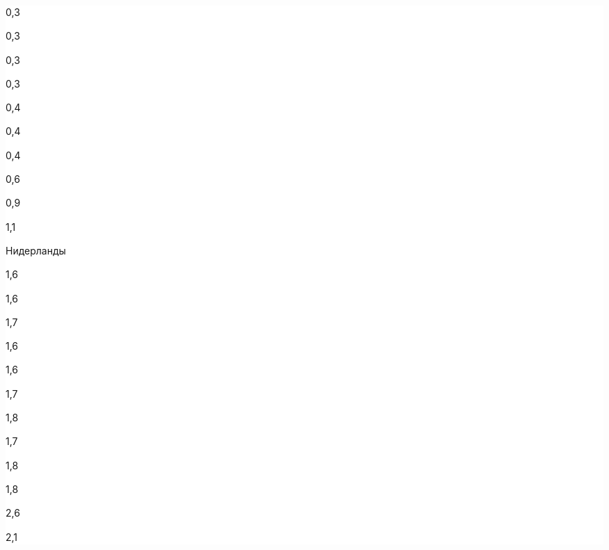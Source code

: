 0,3


0,3


0,3


0,3


0,4


0,4


0,4


0,6


0,9


1,1






Нидерланды


1,6


1,6


1,7


1,6


1,6


1,7


1,8


1,7


1,8


1,8


2,6


2,1


